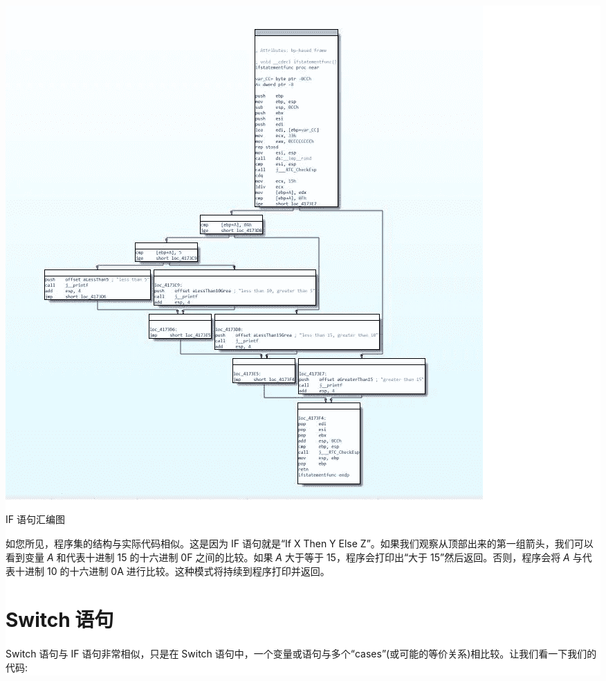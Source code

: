 ![](img/ee39674c09f3a2245413c84682537cc5.png)

IF 语句汇编图

如您所见，程序集的结构与实际代码相似。这是因为 IF 语句就是“If X Then Y Else Z”。如果我们观察从顶部出来的第一组箭头，我们可以看到变量 *A* 和代表十进制 15 的十六进制 0F 之间的比较。如果 *A* 大于等于 15，程序会打印出“大于 15”然后返回。否则，程序会将 *A* 与代表十进制 10 的十六进制 0A 进行比较。这种模式将持续到程序打印并返回。

# Switch 语句

Switch 语句与 IF 语句非常相似，只是在 Switch 语句中，一个变量或语句与多个“cases”(或可能的等价关系)相比较。让我们看一下我们的代码:

